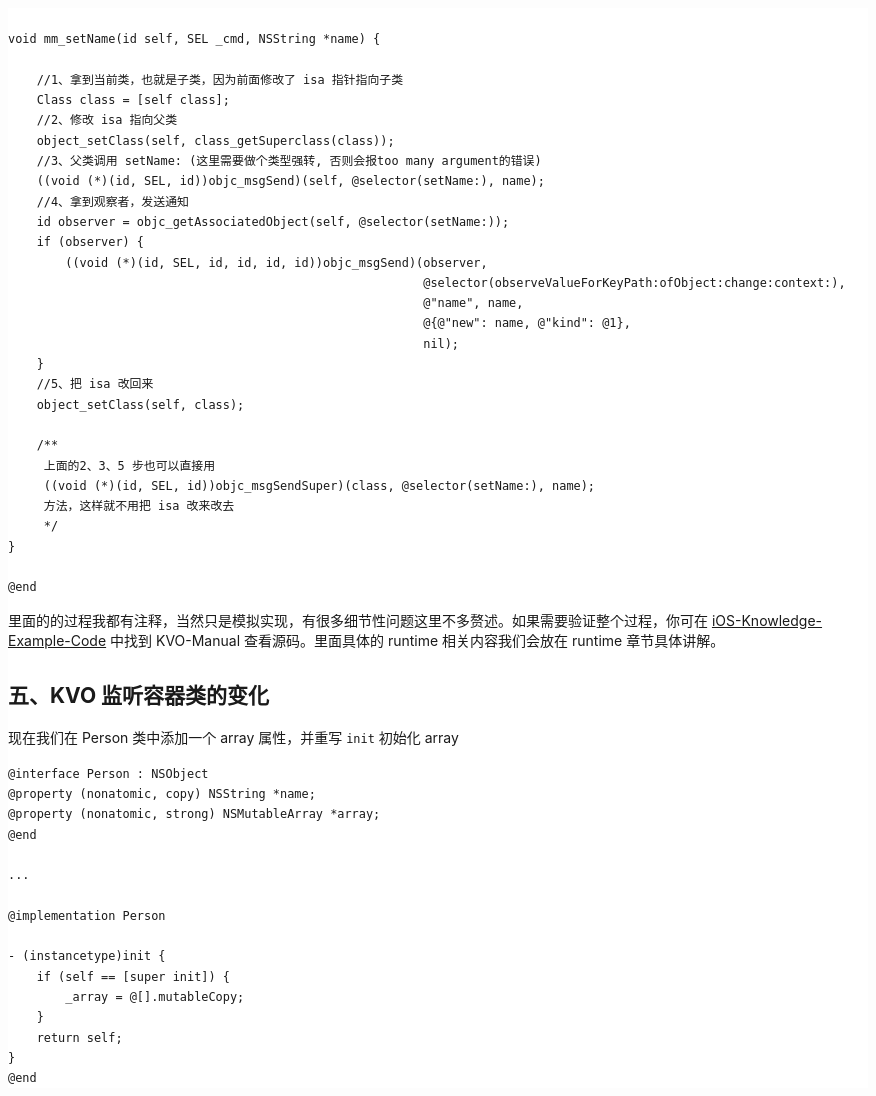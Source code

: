 ```objc

void mm_setName(id self, SEL _cmd, NSString *name) {
    
    //1、拿到当前类，也就是子类，因为前面修改了 isa 指针指向子类
    Class class = [self class];
    //2、修改 isa 指向父类
    object_setClass(self, class_getSuperclass(class));
    //3、父类调用 setName: (这里需要做个类型强转, 否则会报too many argument的错误)
    ((void (*)(id, SEL, id))objc_msgSend)(self, @selector(setName:), name);
    //4、拿到观察者，发送通知
    id observer = objc_getAssociatedObject(self, @selector(setName:));
    if (observer) {
        ((void (*)(id, SEL, id, id, id, id))objc_msgSend)(observer,
                                                          @selector(observeValueForKeyPath:ofObject:change:context:),
                                                          @"name", name,
                                                          @{@"new": name, @"kind": @1},
                                                          nil);
    }
    //5、把 isa 改回来
    object_setClass(self, class);
    
    /**
     上面的2、3、5 步也可以直接用
     ((void (*)(id, SEL, id))objc_msgSendSuper)(class, @selector(setName:), name);
     方法，这样就不用把 isa 改来改去
     */
}

@end
```

里面的的过程我都有注释，当然只是模拟实现，有很多细节性问题这里不多赘述。如果需要验证整个过程，你可在 [iOS-Knowledge-Example-Code](https://github.com/loveway/iOS-Knowledge-Example-Code) 中找到 KVO-Manual 查看源码。里面具体的 runtime 相关内容我们会放在 runtime 章节具体讲解。

## 五、KVO 监听容器类的变化

现在我们在 Person 类中添加一个 array 属性，并重写 `init` 初始化 array
```
@interface Person : NSObject
@property (nonatomic, copy) NSString *name;
@property (nonatomic, strong) NSMutableArray *array;
@end

...

@implementation Person

- (instancetype)init {
    if (self == [super init]) {
        _array = @[].mutableCopy;
    }
    return self;
}
@end
```
